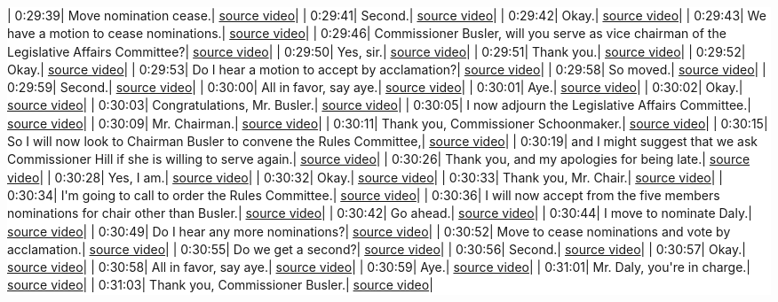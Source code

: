 | 0:29:39| Move nomination cease.| [source video](https://archive.org/details/co-com-r-267-210901-reorganization?start=1779)|
| 0:29:41| Second.| [source video](https://archive.org/details/co-com-r-267-210901-reorganization?start=1781)|
| 0:29:42| Okay.| [source video](https://archive.org/details/co-com-r-267-210901-reorganization?start=1782)|
| 0:29:43| We have a motion to cease nominations.| [source video](https://archive.org/details/co-com-r-267-210901-reorganization?start=1783)|
| 0:29:46| Commissioner Busler, will you serve as vice chairman of the Legislative Affairs Committee?| [source video](https://archive.org/details/co-com-r-267-210901-reorganization?start=1786)|
| 0:29:50| Yes, sir.| [source video](https://archive.org/details/co-com-r-267-210901-reorganization?start=1790)|
| 0:29:51| Thank you.| [source video](https://archive.org/details/co-com-r-267-210901-reorganization?start=1791)|
| 0:29:52| Okay.| [source video](https://archive.org/details/co-com-r-267-210901-reorganization?start=1792)|
| 0:29:53| Do I hear a motion to accept by acclamation?| [source video](https://archive.org/details/co-com-r-267-210901-reorganization?start=1793)|
| 0:29:58| So moved.| [source video](https://archive.org/details/co-com-r-267-210901-reorganization?start=1798)|
| 0:29:59| Second.| [source video](https://archive.org/details/co-com-r-267-210901-reorganization?start=1799)|
| 0:30:00| All in favor, say aye.| [source video](https://archive.org/details/co-com-r-267-210901-reorganization?start=1800)|
| 0:30:01| Aye.| [source video](https://archive.org/details/co-com-r-267-210901-reorganization?start=1801)|
| 0:30:02| Okay.| [source video](https://archive.org/details/co-com-r-267-210901-reorganization?start=1802)|
| 0:30:03| Congratulations, Mr. Busler.| [source video](https://archive.org/details/co-com-r-267-210901-reorganization?start=1803)|
| 0:30:05| I now adjourn the Legislative Affairs Committee.| [source video](https://archive.org/details/co-com-r-267-210901-reorganization?start=1805)|
| 0:30:09| Mr. Chairman.| [source video](https://archive.org/details/co-com-r-267-210901-reorganization?start=1809)|
| 0:30:11| Thank you, Commissioner Schoonmaker.| [source video](https://archive.org/details/co-com-r-267-210901-reorganization?start=1811)|
| 0:30:15| So I will now look to Chairman Busler to convene the Rules Committee,| [source video](https://archive.org/details/co-com-r-267-210901-reorganization?start=1815)|
| 0:30:19| and I might suggest that we ask Commissioner Hill if she is willing to serve again.| [source video](https://archive.org/details/co-com-r-267-210901-reorganization?start=1819)|
| 0:30:26| Thank you, and my apologies for being late.| [source video](https://archive.org/details/co-com-r-267-210901-reorganization?start=1826)|
| 0:30:28| Yes, I am.| [source video](https://archive.org/details/co-com-r-267-210901-reorganization?start=1828)|
| 0:30:32| Okay.| [source video](https://archive.org/details/co-com-r-267-210901-reorganization?start=1832)|
| 0:30:33| Thank you, Mr. Chair.| [source video](https://archive.org/details/co-com-r-267-210901-reorganization?start=1833)|
| 0:30:34| I'm going to call to order the Rules Committee.| [source video](https://archive.org/details/co-com-r-267-210901-reorganization?start=1834)|
| 0:30:36| I will now accept from the five members nominations for chair other than Busler.| [source video](https://archive.org/details/co-com-r-267-210901-reorganization?start=1836)|
| 0:30:42| Go ahead.| [source video](https://archive.org/details/co-com-r-267-210901-reorganization?start=1842)|
| 0:30:44| I move to nominate Daly.| [source video](https://archive.org/details/co-com-r-267-210901-reorganization?start=1844)|
| 0:30:49| Do I hear any more nominations?| [source video](https://archive.org/details/co-com-r-267-210901-reorganization?start=1849)|
| 0:30:52| Move to cease nominations and vote by acclamation.| [source video](https://archive.org/details/co-com-r-267-210901-reorganization?start=1852)|
| 0:30:55| Do we get a second?| [source video](https://archive.org/details/co-com-r-267-210901-reorganization?start=1855)|
| 0:30:56| Second.| [source video](https://archive.org/details/co-com-r-267-210901-reorganization?start=1856)|
| 0:30:57| Okay.| [source video](https://archive.org/details/co-com-r-267-210901-reorganization?start=1857)|
| 0:30:58| All in favor, say aye.| [source video](https://archive.org/details/co-com-r-267-210901-reorganization?start=1858)|
| 0:30:59| Aye.| [source video](https://archive.org/details/co-com-r-267-210901-reorganization?start=1859)|
| 0:31:01| Mr. Daly, you're in charge.| [source video](https://archive.org/details/co-com-r-267-210901-reorganization?start=1861)|
| 0:31:03| Thank you, Commissioner Busler.| [source video](https://archive.org/details/co-com-r-267-210901-reorganization?start=1863)|